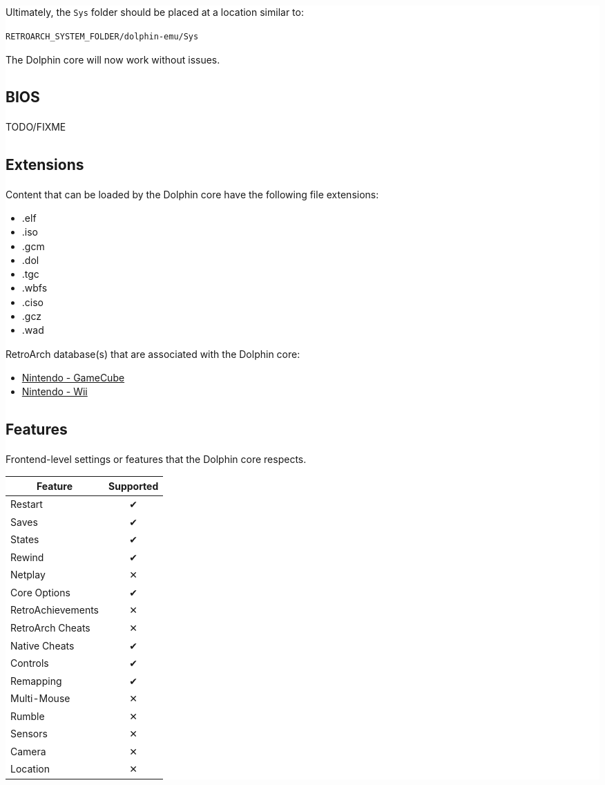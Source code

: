 Ultimately, the `Sys` folder should be placed at a location similar to:
```
RETROARCH_SYSTEM_FOLDER/dolphin-emu/Sys
```
The Dolphin core will now work without issues.

## BIOS

TODO/FIXME

## Extensions

Content that can be loaded by the Dolphin core have the following file extensions:

- .elf
- .iso
- .gcm
- .dol
- .tgc
- .wbfs
- .ciso
- .gcz
- .wad

RetroArch database(s) that are associated with the Dolphin core:

- [Nintendo - GameCube](https://github.com/libretro/libretro-database/blob/master/rdb/Nintendo%20-%20GameCube.rdb)
- [Nintendo - Wii](https://github.com/libretro/libretro-database/blob/master/rdb/Nintendo%20-%20Wii.rdb)

## Features

Frontend-level settings or features that the Dolphin core respects.

| Feature           | Supported |
|-------------------|:---------:|
| Restart           | ✔         |
| Saves             | ✔         |
| States            | ✔         |
| Rewind            | ✔         |
| Netplay           | ✕         |
| Core Options      | ✔         |
| RetroAchievements | ✕         |
| RetroArch Cheats  | ✕         |
| Native Cheats     | ✔         |
| Controls          | ✔         |
| Remapping         | ✔         |
| Multi-Mouse       | ✕         |
| Rumble            | ✕         |
| Sensors           | ✕         |
| Camera            | ✕         |
| Location          | ✕         |